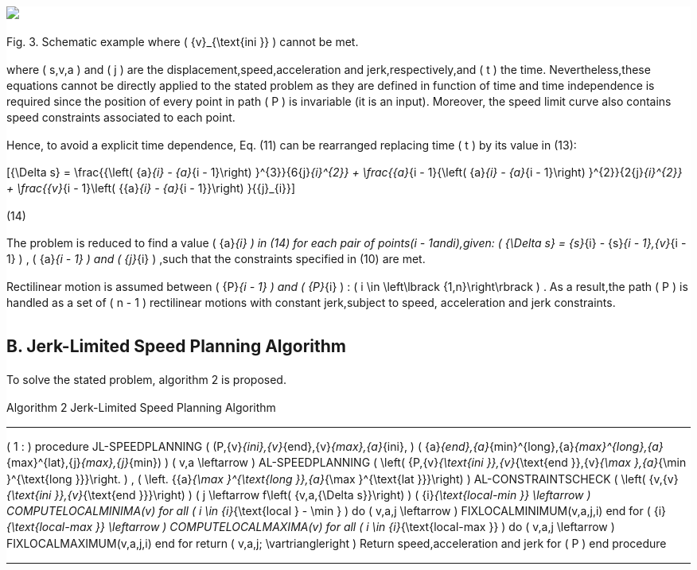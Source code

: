 

<img src="https://cdn.noedgeai.com/bo_d2slc0v7aajc738sf8k0_5.jpg?x=185&y=1031&w=649&h=300&r=0"/>

Fig. 3. Schematic example where \( {v}_{\text{ini }} \) cannot be met.



where \( s,v,a \) and \( j \) are the displacement,speed,acceleration and jerk,respectively,and \( t \) the time. Nevertheless,these equations cannot be directly applied to the stated problem as they are defined in function of time and time independence is required since the position of every point in path \( P \) is invariable (it is an input). Moreover, the speed limit curve also contains speed constraints associated to each point.

Hence, to avoid a explicit time dependence, Eq. (11) can be rearranged replacing time \( t \) by its value in (13):

\[{\Delta s} = \frac{{\left( {a}_{i} - {a}_{i - 1}\right) }^{3}}{6{j}_{i}^{2}} + \frac{{a}_{i - 1}{\left( {a}_{i} - {a}_{i - 1}\right) }^{2}}{2{j}_{i}^{2}} + \frac{{v}_{i - 1}\left( {{a}_{i} - {a}_{i - 1}}\right) }{{j}_{i}}\]

(14)

The problem is reduced to find a value \( {a}_{i} \) in (14) for each pair of points(i - 1andi),given: \( {\Delta s} = {s}_{i} - {s}_{i - 1},{v}_{i - 1} \) , \( {a}_{i - 1} \) and \( {j}_{i} \) ,such that the constraints specified in (10) are met.

Rectilinear motion is assumed between \( {P}_{i - 1} \) and \( {P}_{i} \) : \( i \in  \left\lbrack  {1,n}\right\rbrack \) . As a result,the path \( P \) is handled as a set of \( n - 1 \) rectilinear motions with constant jerk,subject to speed, acceleration and jerk constraints.

## B. Jerk-Limited Speed Planning Algorithm

To solve the stated problem, algorithm 2 is proposed.



Algorithm 2 Jerk-Limited Speed Planning Algorithm

---

\( 1 : \) procedure JL-SPEEDPLANNING \( (P,{v}_{ini},{v}_{end},{v}_{max},{a}_{ini}, \)
	\( {a}_{end},{a}_{min}^{long},{a}_{max}^{long},{a}_{max}^{lat},{j}_{max},{j}_{min}) \)
			\( v,a \leftarrow \) AL-SPEEDPLANNING \( \left( {P,{v}_{\text{ini }},{v}_{\text{end }},{v}_{\max },{a}_{\min }^{\text{long }}}\right. \) ,
	\( \left. {{a}_{\max }^{\text{long }},{a}_{\max }^{\text{lat }}}\right) \)
			AL-CONSTRAINTSCHECK \( \left( {v,{v}_{\text{ini }},{v}_{\text{end }}}\right) \)
			\( j \leftarrow  f\left( {v,a,{\Delta s}}\right) \)
			\( {i}_{\text{local-min }} \leftarrow \) COMPUTELOCALMINIMA(v)
			for all \( i \in  {i}_{\text{local } - \min } \) do
					\( v,a,j \leftarrow \) FIXLOCALMINIMUM(v,a,j,i)
			end for
			\( {i}_{\text{local-max }} \leftarrow \) COMPUTELOCALMAXIMA(v)
			for all \( i \in  {i}_{\text{local-max }} \) do
					\( v,a,j \leftarrow \) FIXLOCALMAXIMUM(v,a,j,i)
			end for
			return \( v,a,j\; \vartriangleright \) Return speed,acceleration and jerk
	for \( P \)
	end procedure

---